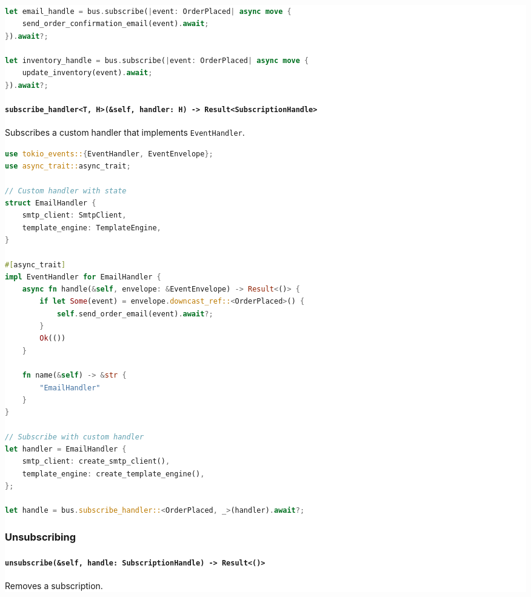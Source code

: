 ```rust
let email_handle = bus.subscribe(|event: OrderPlaced| async move {
    send_order_confirmation_email(event).await;
}).await?;

let inventory_handle = bus.subscribe(|event: OrderPlaced| async move {
    update_inventory(event).await;
}).await?;
```

#### `subscribe_handler<T, H>(&self, handler: H) -> Result<SubscriptionHandle>`
Subscribes a custom handler that implements `EventHandler`.

```rust
use tokio_events::{EventHandler, EventEnvelope};
use async_trait::async_trait;

// Custom handler with state
struct EmailHandler {
    smtp_client: SmtpClient,
    template_engine: TemplateEngine,
}

#[async_trait]
impl EventHandler for EmailHandler {
    async fn handle(&self, envelope: &EventEnvelope) -> Result<()> {
        if let Some(event) = envelope.downcast_ref::<OrderPlaced>() {
            self.send_order_email(event).await?;
        }
        Ok(())
    }
    
    fn name(&self) -> &str {
        "EmailHandler"
    }
}

// Subscribe with custom handler
let handler = EmailHandler {
    smtp_client: create_smtp_client(),
    template_engine: create_template_engine(),
};

let handle = bus.subscribe_handler::<OrderPlaced, _>(handler).await?;
```

### Unsubscribing

#### `unsubscribe(&self, handle: SubscriptionHandle) -> Result<()>`
Removes a subscription.
